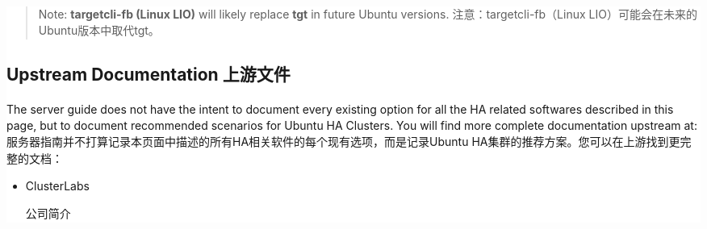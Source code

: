 > Note: **targetcli-fb (Linux LIO)** will likely replace **tgt** in future Ubuntu versions.
> 注意：targetcli-fb（Linux LIO）可能会在未来的Ubuntu版本中取代tgt。

## Upstream Documentation 上游文件 

The server guide does not have the intent to document every existing option for all the HA related softwares described in this page, but to  document recommended scenarios for Ubuntu HA Clusters. You will find  more complete documentation upstream at:
服务器指南并不打算记录本页面中描述的所有HA相关软件的每个现有选项，而是记录Ubuntu HA集群的推荐方案。您可以在上游找到更完整的文档： 

- ClusterLabs

   公司简介 

